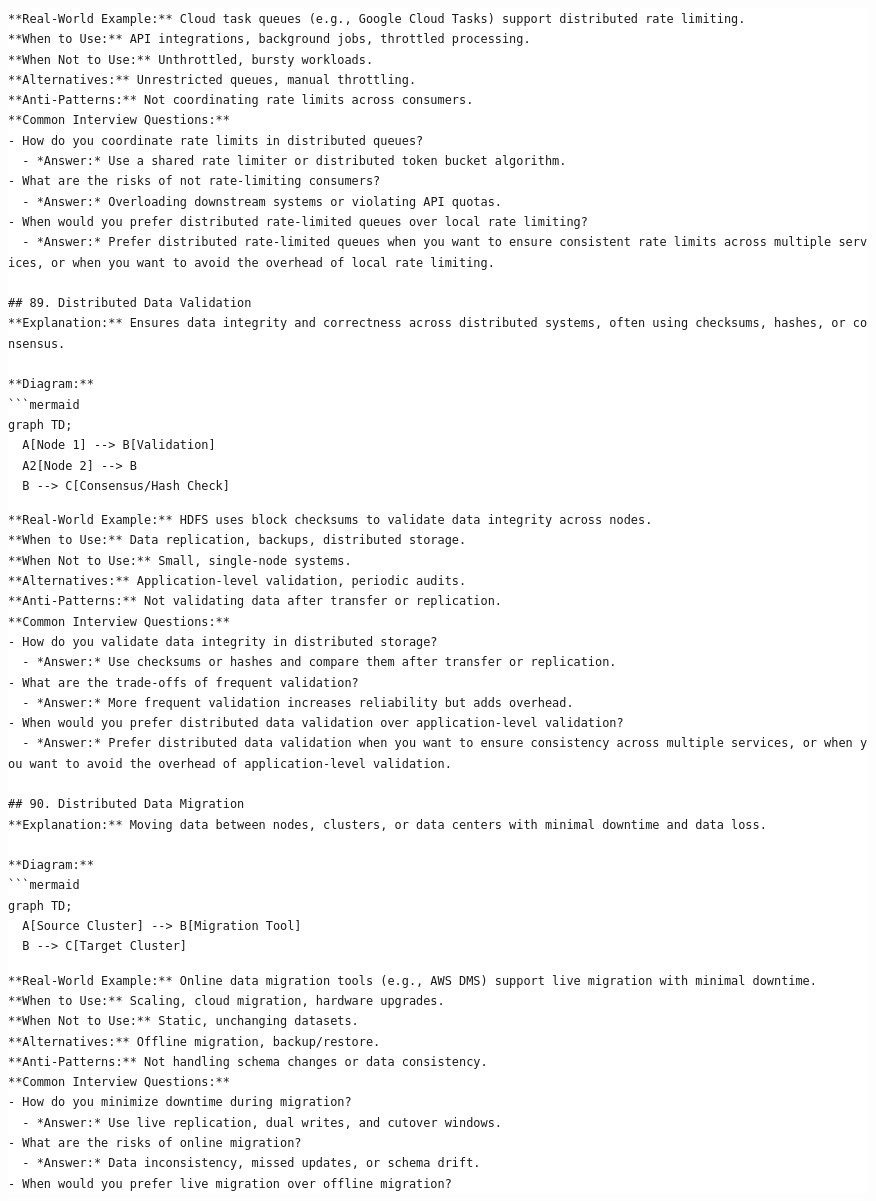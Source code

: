 ```
**Real-World Example:** Cloud task queues (e.g., Google Cloud Tasks) support distributed rate limiting.
**When to Use:** API integrations, background jobs, throttled processing.
**When Not to Use:** Unthrottled, bursty workloads.
**Alternatives:** Unrestricted queues, manual throttling.
**Anti-Patterns:** Not coordinating rate limits across consumers.
**Common Interview Questions:**
- How do you coordinate rate limits in distributed queues?
  - *Answer:* Use a shared rate limiter or distributed token bucket algorithm.
- What are the risks of not rate-limiting consumers?
  - *Answer:* Overloading downstream systems or violating API quotas.
- When would you prefer distributed rate-limited queues over local rate limiting?
  - *Answer:* Prefer distributed rate-limited queues when you want to ensure consistent rate limits across multiple services, or when you want to avoid the overhead of local rate limiting.

## 89. Distributed Data Validation
**Explanation:** Ensures data integrity and correctness across distributed systems, often using checksums, hashes, or consensus.

**Diagram:**
```mermaid
graph TD;
  A[Node 1] --> B[Validation]
  A2[Node 2] --> B
  B --> C[Consensus/Hash Check]
```
```
**Real-World Example:** HDFS uses block checksums to validate data integrity across nodes.
**When to Use:** Data replication, backups, distributed storage.
**When Not to Use:** Small, single-node systems.
**Alternatives:** Application-level validation, periodic audits.
**Anti-Patterns:** Not validating data after transfer or replication.
**Common Interview Questions:**
- How do you validate data integrity in distributed storage?
  - *Answer:* Use checksums or hashes and compare them after transfer or replication.
- What are the trade-offs of frequent validation?
  - *Answer:* More frequent validation increases reliability but adds overhead.
- When would you prefer distributed data validation over application-level validation?
  - *Answer:* Prefer distributed data validation when you want to ensure consistency across multiple services, or when you want to avoid the overhead of application-level validation.

## 90. Distributed Data Migration
**Explanation:** Moving data between nodes, clusters, or data centers with minimal downtime and data loss.

**Diagram:**
```mermaid
graph TD;
  A[Source Cluster] --> B[Migration Tool]
  B --> C[Target Cluster]
```
```
**Real-World Example:** Online data migration tools (e.g., AWS DMS) support live migration with minimal downtime.
**When to Use:** Scaling, cloud migration, hardware upgrades.
**When Not to Use:** Static, unchanging datasets.
**Alternatives:** Offline migration, backup/restore.
**Anti-Patterns:** Not handling schema changes or data consistency.
**Common Interview Questions:**
- How do you minimize downtime during migration?
  - *Answer:* Use live replication, dual writes, and cutover windows.
- What are the risks of online migration?
  - *Answer:* Data inconsistency, missed updates, or schema drift.
- When would you prefer live migration over offline migration?
```